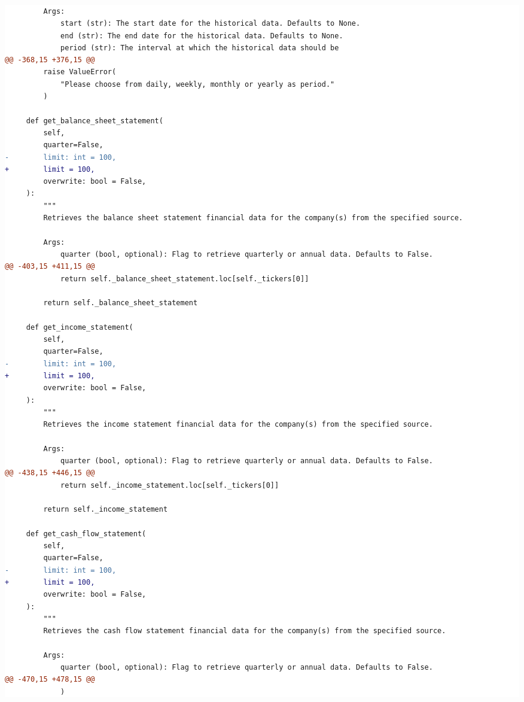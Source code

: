 ```diff
         Args:
             start (str): The start date for the historical data. Defaults to None.
             end (str): The end date for the historical data. Defaults to None.
             period (str): The interval at which the historical data should be
@@ -368,15 +376,15 @@
         raise ValueError(
             "Please choose from daily, weekly, monthly or yearly as period."
         )
 
     def get_balance_sheet_statement(
         self,
         quarter=False,
-        limit: int = 100,
+        limit = 100,
         overwrite: bool = False,
     ):
         """
         Retrieves the balance sheet statement financial data for the company(s) from the specified source.
 
         Args:
             quarter (bool, optional): Flag to retrieve quarterly or annual data. Defaults to False.
@@ -403,15 +411,15 @@
             return self._balance_sheet_statement.loc[self._tickers[0]]
 
         return self._balance_sheet_statement
 
     def get_income_statement(
         self,
         quarter=False,
-        limit: int = 100,
+        limit = 100,
         overwrite: bool = False,
     ):
         """
         Retrieves the income statement financial data for the company(s) from the specified source.
 
         Args:
             quarter (bool, optional): Flag to retrieve quarterly or annual data. Defaults to False.
@@ -438,15 +446,15 @@
             return self._income_statement.loc[self._tickers[0]]
 
         return self._income_statement
 
     def get_cash_flow_statement(
         self,
         quarter=False,
-        limit: int = 100,
+        limit = 100,
         overwrite: bool = False,
     ):
         """
         Retrieves the cash flow statement financial data for the company(s) from the specified source.
 
         Args:
             quarter (bool, optional): Flag to retrieve quarterly or annual data. Defaults to False.
@@ -470,15 +478,15 @@
             )
```